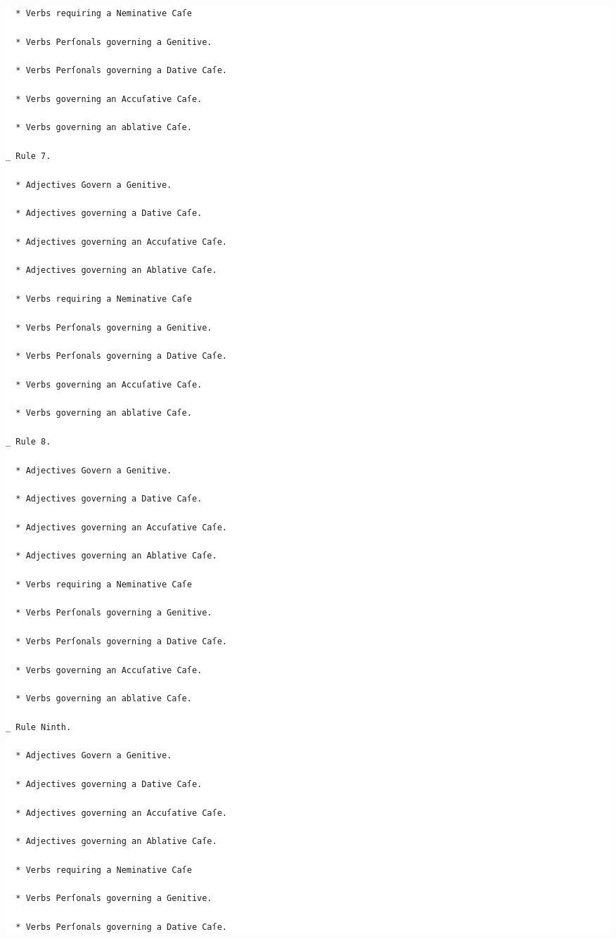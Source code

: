       * Verbs requiring a Neminative Caſe

      * Verbs Perſonals governing a Genitive.

      * Verbs Perſonals governing a Dative Caſe.

      * Verbs governing an Accuſative Caſe.

      * Verbs governing an ablative Caſe.

    _ Rule 7.

      * Adjectives Govern a Genitive.

      * Adjectives governing a Dative Caſe.

      * Adjectives governing an Accuſative Caſe.

      * Adjectives governing an Ablative Caſe.

      * Verbs requiring a Neminative Caſe

      * Verbs Perſonals governing a Genitive.

      * Verbs Perſonals governing a Dative Caſe.

      * Verbs governing an Accuſative Caſe.

      * Verbs governing an ablative Caſe.

    _ Rule 8.

      * Adjectives Govern a Genitive.

      * Adjectives governing a Dative Caſe.

      * Adjectives governing an Accuſative Caſe.

      * Adjectives governing an Ablative Caſe.

      * Verbs requiring a Neminative Caſe

      * Verbs Perſonals governing a Genitive.

      * Verbs Perſonals governing a Dative Caſe.

      * Verbs governing an Accuſative Caſe.

      * Verbs governing an ablative Caſe.

    _ Rule Ninth.

      * Adjectives Govern a Genitive.

      * Adjectives governing a Dative Caſe.

      * Adjectives governing an Accuſative Caſe.

      * Adjectives governing an Ablative Caſe.

      * Verbs requiring a Neminative Caſe

      * Verbs Perſonals governing a Genitive.

      * Verbs Perſonals governing a Dative Caſe.
